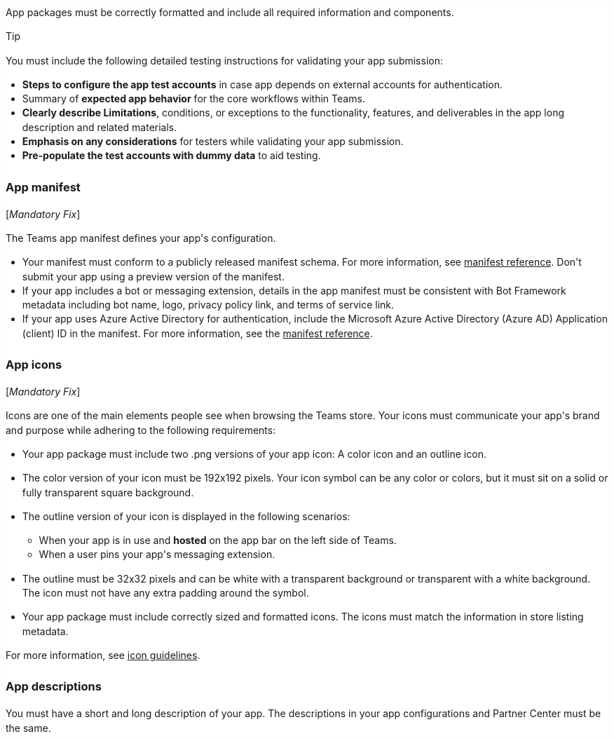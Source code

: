 App packages must be correctly formatted and include all required information and components.

> [!TIP]  
> You must include the following detailed testing instructions for validating your app submission:
>
> * **Steps to configure the app test accounts** in case app depends on external accounts for authentication.
> * Summary of **expected app behavior** for the core workflows within Teams.
> * **Clearly describe Limitations**, conditions, or exceptions to the functionality, features, and deliverables in the app long description and related materials.
> * **Emphasis on any considerations** for testers while validating your app submission.  
> * **Pre-populate the test accounts with dummy data** to aid testing.

### App manifest

[*Mandatory Fix*]

The Teams app manifest defines your app's configuration.

* Your manifest must conform to a publicly released manifest schema. For more information, see [manifest reference](~/resources/schema/manifest-schema.md). Don't submit your app using a preview version of the manifest.
* If your app includes a bot or messaging extension, details in the app manifest must be consistent with Bot Framework metadata including bot name, logo, privacy policy link, and terms of service link.
* If your app uses Azure Active Directory for authentication, include the Microsoft Azure Active Directory (Azure AD) Application (client) ID in the manifest. For more information, see the [manifest reference](~/resources/schema/manifest-schema.md#webapplicationinfo).

### App icons

[*Mandatory Fix*]

Icons are one of the main elements people see when browsing the Teams store. Your icons must communicate your app's brand and purpose while adhering to the following requirements:

* Your app package must include two .png versions of your app icon: A color icon and an outline icon.
* The color version of your icon must be 192x192 pixels. Your icon symbol can be any color or colors, but it must sit on a solid or fully transparent square background.
* The outline version of your icon is displayed in the following scenarios:
  * When your app is in use and **hosted** on the app bar on the left side of Teams.
  * When a user pins your app's messaging extension.

* The outline must be 32x32 pixels and can be white with a transparent background or transparent with a white background. The icon must not have any extra padding around the symbol.

* Your app package must include correctly sized and formatted icons. The icons must match the information in store listing metadata.

For more information, see [icon guidelines](~/concepts/build-and-test/apps-package.md#app-icons).

### App descriptions

You must have a short and long description of your app. The descriptions in your app configurations and Partner Center must be the same.
